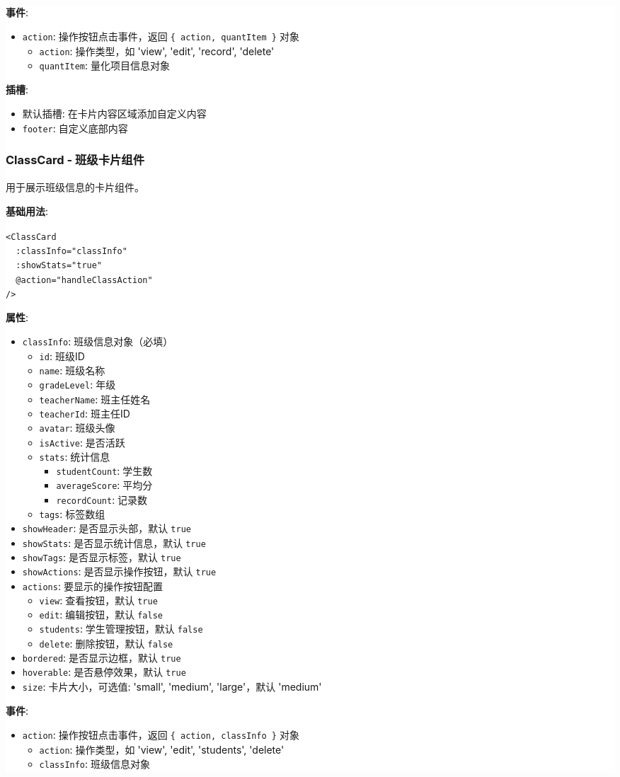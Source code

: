 **事件**:
- `action`: 操作按钮点击事件，返回 `{ action, quantItem }` 对象
  - `action`: 操作类型，如 'view', 'edit', 'record', 'delete'
  - `quantItem`: 量化项目信息对象

**插槽**:
- 默认插槽: 在卡片内容区域添加自定义内容
- `footer`: 自定义底部内容

### ClassCard - 班级卡片组件

用于展示班级信息的卡片组件。

**基础用法**:

```vue
<ClassCard
  :classInfo="classInfo"
  :showStats="true"
  @action="handleClassAction"
/>
```

**属性**:
- `classInfo`: 班级信息对象（必填）
  - `id`: 班级ID
  - `name`: 班级名称
  - `gradeLevel`: 年级
  - `teacherName`: 班主任姓名
  - `teacherId`: 班主任ID
  - `avatar`: 班级头像
  - `isActive`: 是否活跃
  - `stats`: 统计信息
    - `studentCount`: 学生数
    - `averageScore`: 平均分
    - `recordCount`: 记录数
  - `tags`: 标签数组
- `showHeader`: 是否显示头部，默认 `true`
- `showStats`: 是否显示统计信息，默认 `true`
- `showTags`: 是否显示标签，默认 `true`
- `showActions`: 是否显示操作按钮，默认 `true`
- `actions`: 要显示的操作按钮配置
  - `view`: 查看按钮，默认 `true`
  - `edit`: 编辑按钮，默认 `false`
  - `students`: 学生管理按钮，默认 `false`
  - `delete`: 删除按钮，默认 `false`
- `bordered`: 是否显示边框，默认 `true`
- `hoverable`: 是否悬停效果，默认 `true`
- `size`: 卡片大小，可选值: 'small', 'medium', 'large'，默认 'medium'

**事件**:
- `action`: 操作按钮点击事件，返回 `{ action, classInfo }` 对象
  - `action`: 操作类型，如 'view', 'edit', 'students', 'delete'
  - `classInfo`: 班级信息对象
